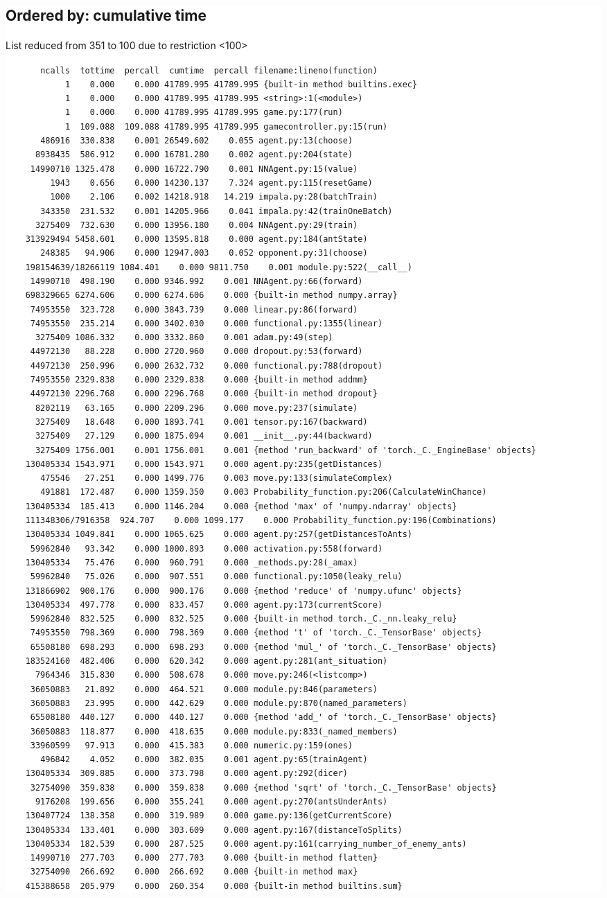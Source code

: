 ##    Ordered by: cumulative time
   List reduced from 351 to 100 due to restriction <100>

           ncalls  tottime  percall  cumtime  percall filename:lineno(function)
                1    0.000    0.000 41789.995 41789.995 {built-in method builtins.exec}
                1    0.000    0.000 41789.995 41789.995 <string>:1(<module>)
                1    0.000    0.000 41789.995 41789.995 game.py:177(run)
                1  109.088  109.088 41789.995 41789.995 gamecontroller.py:15(run)
           486916  330.838    0.001 26549.602    0.055 agent.py:13(choose)
          8938435  586.912    0.000 16781.280    0.002 agent.py:204(state)
         14990710 1325.478    0.000 16722.790    0.001 NNAgent.py:15(value)
             1943    0.656    0.000 14230.137    7.324 agent.py:115(resetGame)
             1000    2.106    0.002 14218.918   14.219 impala.py:28(batchTrain)
           343350  231.532    0.001 14205.966    0.041 impala.py:42(trainOneBatch)
          3275409  732.630    0.000 13956.180    0.004 NNAgent.py:29(train)
        313929494 5458.601    0.000 13595.818    0.000 agent.py:184(antState)
           248385   94.906    0.000 12947.003    0.052 opponent.py:31(choose)
        198154639/18266119 1084.401    0.000 9811.750    0.001 module.py:522(__call__)
         14990710  498.190    0.000 9346.992    0.001 NNAgent.py:66(forward)
        698329665 6274.606    0.000 6274.606    0.000 {built-in method numpy.array}
         74953550  323.728    0.000 3843.739    0.000 linear.py:86(forward)
         74953550  235.214    0.000 3402.030    0.000 functional.py:1355(linear)
          3275409 1086.332    0.000 3332.860    0.001 adam.py:49(step)
         44972130   88.228    0.000 2720.960    0.000 dropout.py:53(forward)
         44972130  250.996    0.000 2632.732    0.000 functional.py:788(dropout)
         74953550 2329.838    0.000 2329.838    0.000 {built-in method addmm}
         44972130 2296.768    0.000 2296.768    0.000 {built-in method dropout}
          8202119   63.165    0.000 2209.296    0.000 move.py:237(simulate)
          3275409   18.648    0.000 1893.741    0.001 tensor.py:167(backward)
          3275409   27.129    0.000 1875.094    0.001 __init__.py:44(backward)
          3275409 1756.001    0.001 1756.001    0.001 {method 'run_backward' of 'torch._C._EngineBase' objects}
        130405334 1543.971    0.000 1543.971    0.000 agent.py:235(getDistances)
           475546   27.251    0.000 1499.776    0.003 move.py:133(simulateComplex)
           491881  172.487    0.000 1359.350    0.003 Probability_function.py:206(CalculateWinChance)
        130405334  185.413    0.000 1146.204    0.000 {method 'max' of 'numpy.ndarray' objects}
        111348306/7916358  924.707    0.000 1099.177    0.000 Probability_function.py:196(Combinations)
        130405334 1049.841    0.000 1065.625    0.000 agent.py:257(getDistancesToAnts)
         59962840   93.342    0.000 1000.893    0.000 activation.py:558(forward)
        130405334   75.476    0.000  960.791    0.000 _methods.py:28(_amax)
         59962840   75.026    0.000  907.551    0.000 functional.py:1050(leaky_relu)
        131866902  900.176    0.000  900.176    0.000 {method 'reduce' of 'numpy.ufunc' objects}
        130405334  497.778    0.000  833.457    0.000 agent.py:173(currentScore)
         59962840  832.525    0.000  832.525    0.000 {built-in method torch._C._nn.leaky_relu}
         74953550  798.369    0.000  798.369    0.000 {method 't' of 'torch._C._TensorBase' objects}
         65508180  698.293    0.000  698.293    0.000 {method 'mul_' of 'torch._C._TensorBase' objects}
        183524160  482.406    0.000  620.342    0.000 agent.py:281(ant_situation)
          7964346  315.830    0.000  508.678    0.000 move.py:246(<listcomp>)
         36050883   21.892    0.000  464.521    0.000 module.py:846(parameters)
         36050883   23.995    0.000  442.629    0.000 module.py:870(named_parameters)
         65508180  440.127    0.000  440.127    0.000 {method 'add_' of 'torch._C._TensorBase' objects}
         36050883  118.877    0.000  418.635    0.000 module.py:833(_named_members)
         33960599   97.913    0.000  415.383    0.000 numeric.py:159(ones)
           496842    4.052    0.000  382.035    0.001 agent.py:65(trainAgent)
        130405334  309.885    0.000  373.798    0.000 agent.py:292(dicer)
         32754090  359.838    0.000  359.838    0.000 {method 'sqrt' of 'torch._C._TensorBase' objects}
          9176208  199.656    0.000  355.241    0.000 agent.py:270(antsUnderAnts)
        130407724  138.358    0.000  319.989    0.000 game.py:136(getCurrentScore)
        130405334  133.401    0.000  303.609    0.000 agent.py:167(distanceToSplits)
        130405334  182.539    0.000  287.525    0.000 agent.py:161(carrying_number_of_enemy_ants)
         14990710  277.703    0.000  277.703    0.000 {built-in method flatten}
         32754090  266.692    0.000  266.692    0.000 {built-in method max}
        415388658  205.979    0.000  260.354    0.000 {built-in method builtins.sum}